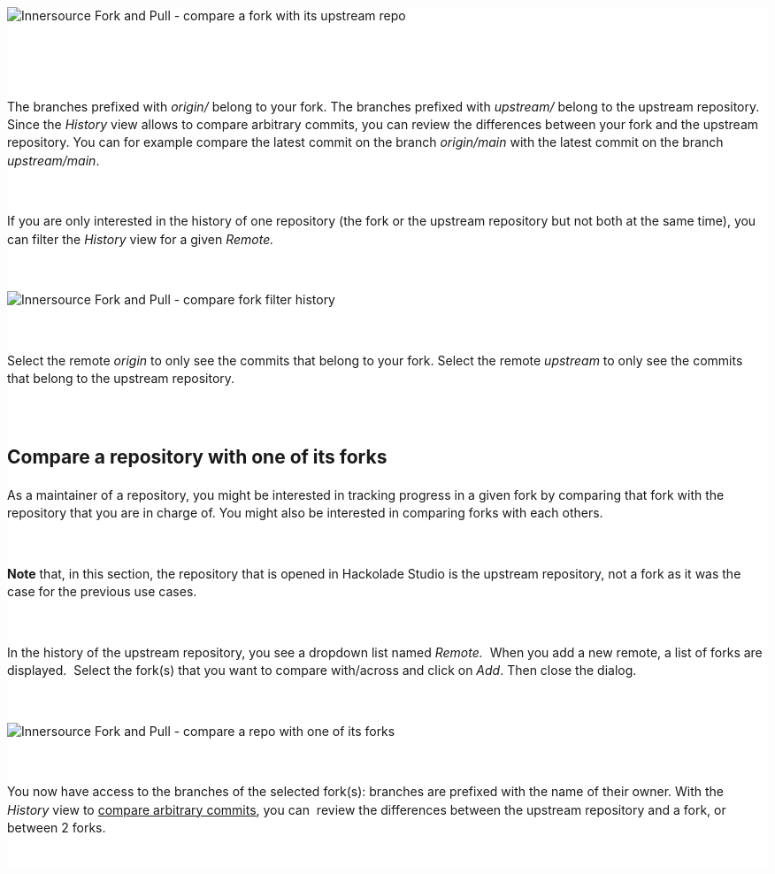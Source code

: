 ![Innersource Fork and Pull - compare a fork with its upstream repo](<lib/Innersource Fork N Pull compare fork with ups.png>)

&nbsp;

&nbsp;

The branches prefixed with *origin/* belong to your fork. The branches prefixed with *upstream/* belong to the upstream repository. Since the *History* view allows to compare arbitrary commits, you can review the differences between your fork and the upstream repository. You can for example compare the latest commit on the branch *origin/main* with the latest commit on the branch *upstream/main*.

&nbsp;

If you are only interested in the history of one repository (the fork or the upstream repository but not both at the same time), you can filter the *History* view for a given *Remote.*

&nbsp;

![Innersource Fork and Pull - compare fork filter history](<lib/Fork and Pull - compare fork filter history.png>)

&nbsp;

Select the remote *origin* to only see the commits that belong to your fork. Select the remote *upstream* to only see the commits that belong to the upstream repository.

&nbsp;

## Compare a repository with one of its forks

As a maintainer of a repository, you might be interested in tracking progress in a given fork by comparing that fork with the repository that you are in charge of. You might also be interested in comparing forks with each others.&nbsp;

&nbsp;

**Note** that, in this section, the repository that is opened in Hackolade Studio is the upstream repository, not a fork as it was the case for the previous use cases.

&nbsp;

In the history of the upstream repository, you see a dropdown list named *Remote.*&nbsp; When you add a new remote, a list of forks are displayed.&nbsp; Select the fork(s) that you want to compare with/across and click on *Add*. Then close the dialog.

&nbsp;

![Innersource Fork and Pull - compare a repo with one of its forks](<lib/Fork and Pull - compare repo with its forks.png>)

&nbsp;

You now have access to the branches of the selected fork(s): branches are prefixed with the name of their owner. With the *History* view to [compare arbitrary commits](<Explorehistory.md>), you can&nbsp; review the differences between the upstream repository and a fork, or between 2 forks.

&nbsp;


